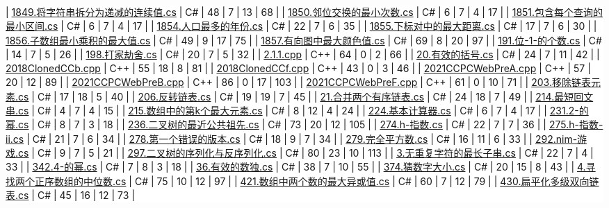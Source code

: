 | [1849.将字符串拆分为递减的连续值.cs](/1849.%E5%B0%86%E5%AD%97%E7%AC%A6%E4%B8%B2%E6%8B%86%E5%88%86%E4%B8%BA%E9%80%92%E5%87%8F%E7%9A%84%E8%BF%9E%E7%BB%AD%E5%80%BC.cs) | C# | 48 | 7 | 13 | 68 |
| [1850.邻位交换的最小次数.cs](/1850.%E9%82%BB%E4%BD%8D%E4%BA%A4%E6%8D%A2%E7%9A%84%E6%9C%80%E5%B0%8F%E6%AC%A1%E6%95%B0.cs) | C# | 6 | 7 | 4 | 17 |
| [1851.包含每个查询的最小区间.cs](/1851.%E5%8C%85%E5%90%AB%E6%AF%8F%E4%B8%AA%E6%9F%A5%E8%AF%A2%E7%9A%84%E6%9C%80%E5%B0%8F%E5%8C%BA%E9%97%B4.cs) | C# | 6 | 7 | 4 | 17 |
| [1854.人口最多的年份.cs](/1854.%E4%BA%BA%E5%8F%A3%E6%9C%80%E5%A4%9A%E7%9A%84%E5%B9%B4%E4%BB%BD.cs) | C# | 22 | 7 | 6 | 35 |
| [1855.下标对中的最大距离.cs](/1855.%E4%B8%8B%E6%A0%87%E5%AF%B9%E4%B8%AD%E7%9A%84%E6%9C%80%E5%A4%A7%E8%B7%9D%E7%A6%BB.cs) | C# | 17 | 7 | 6 | 30 |
| [1856.子数组最小乘积的最大值.cs](/1856.%E5%AD%90%E6%95%B0%E7%BB%84%E6%9C%80%E5%B0%8F%E4%B9%98%E7%A7%AF%E7%9A%84%E6%9C%80%E5%A4%A7%E5%80%BC.cs) | C# | 49 | 9 | 17 | 75 |
| [1857.有向图中最大颜色值.cs](/1857.%E6%9C%89%E5%90%91%E5%9B%BE%E4%B8%AD%E6%9C%80%E5%A4%A7%E9%A2%9C%E8%89%B2%E5%80%BC.cs) | C# | 69 | 8 | 20 | 97 |
| [191.位-1-的个数.cs](/191.%E4%BD%8D-1-%E7%9A%84%E4%B8%AA%E6%95%B0.cs) | C# | 14 | 7 | 5 | 26 |
| [198.打家劫舍.cs](/198.%E6%89%93%E5%AE%B6%E5%8A%AB%E8%88%8D.cs) | C# | 20 | 7 | 5 | 32 |
| [2.1.1.cpp](/2.1.1.cpp) | C++ | 64 | 0 | 2 | 66 |
| [20.有效的括号.cs](/20.%E6%9C%89%E6%95%88%E7%9A%84%E6%8B%AC%E5%8F%B7.cs) | C# | 24 | 7 | 11 | 42 |
| [2018ClonedCCb.cpp](/2018ClonedCCb.cpp) | C++ | 55 | 18 | 8 | 81 |
| [2018ClonedCCf.cpp](/2018ClonedCCf.cpp) | C++ | 43 | 0 | 3 | 46 |
| [2021CCPCWebPreA.cpp](/2021CCPCWebPreA.cpp) | C++ | 57 | 20 | 12 | 89 |
| [2021CCPCWebPreB.cpp](/2021CCPCWebPreB.cpp) | C++ | 86 | 0 | 17 | 103 |
| [2021CCPCWebPreF.cpp](/2021CCPCWebPreF.cpp) | C++ | 61 | 0 | 10 | 71 |
| [203.移除链表元素.cs](/203.%E7%A7%BB%E9%99%A4%E9%93%BE%E8%A1%A8%E5%85%83%E7%B4%A0.cs) | C# | 17 | 18 | 5 | 40 |
| [206.反转链表.cs](/206.%E5%8F%8D%E8%BD%AC%E9%93%BE%E8%A1%A8.cs) | C# | 19 | 19 | 7 | 45 |
| [21.合并两个有序链表.cs](/21.%E5%90%88%E5%B9%B6%E4%B8%A4%E4%B8%AA%E6%9C%89%E5%BA%8F%E9%93%BE%E8%A1%A8.cs) | C# | 24 | 18 | 7 | 49 |
| [214.最短回文串.cs](/214.%E6%9C%80%E7%9F%AD%E5%9B%9E%E6%96%87%E4%B8%B2.cs) | C# | 4 | 7 | 4 | 15 |
| [215.数组中的第k个最大元素.cs](/215.%E6%95%B0%E7%BB%84%E4%B8%AD%E7%9A%84%E7%AC%ACk%E4%B8%AA%E6%9C%80%E5%A4%A7%E5%85%83%E7%B4%A0.cs) | C# | 8 | 12 | 4 | 24 |
| [224.基本计算器.cs](/224.%E5%9F%BA%E6%9C%AC%E8%AE%A1%E7%AE%97%E5%99%A8.cs) | C# | 6 | 7 | 4 | 17 |
| [231.2-的幂.cs](/231.2-%E7%9A%84%E5%B9%82.cs) | C# | 8 | 7 | 3 | 18 |
| [236.二叉树的最近公共祖先.cs](/236.%E4%BA%8C%E5%8F%89%E6%A0%91%E7%9A%84%E6%9C%80%E8%BF%91%E5%85%AC%E5%85%B1%E7%A5%96%E5%85%88.cs) | C# | 73 | 20 | 12 | 105 |
| [274.h-指数.cs](/274.h-%E6%8C%87%E6%95%B0.cs) | C# | 22 | 7 | 7 | 36 |
| [275.h-指数-ii.cs](/275.h-%E6%8C%87%E6%95%B0-ii.cs) | C# | 21 | 7 | 6 | 34 |
| [278.第一个错误的版本.cs](/278.%E7%AC%AC%E4%B8%80%E4%B8%AA%E9%94%99%E8%AF%AF%E7%9A%84%E7%89%88%E6%9C%AC.cs) | C# | 18 | 9 | 7 | 34 |
| [279.完全平方数.cs](/279.%E5%AE%8C%E5%85%A8%E5%B9%B3%E6%96%B9%E6%95%B0.cs) | C# | 16 | 11 | 6 | 33 |
| [292.nim-游戏.cs](/292.nim-%E6%B8%B8%E6%88%8F.cs) | C# | 9 | 7 | 5 | 21 |
| [297.二叉树的序列化与反序列化.cs](/297.%E4%BA%8C%E5%8F%89%E6%A0%91%E7%9A%84%E5%BA%8F%E5%88%97%E5%8C%96%E4%B8%8E%E5%8F%8D%E5%BA%8F%E5%88%97%E5%8C%96.cs) | C# | 80 | 23 | 10 | 113 |
| [3.无重复字符的最长子串.cs](/3.%E6%97%A0%E9%87%8D%E5%A4%8D%E5%AD%97%E7%AC%A6%E7%9A%84%E6%9C%80%E9%95%BF%E5%AD%90%E4%B8%B2.cs) | C# | 22 | 7 | 4 | 33 |
| [342.4-的幂.cs](/342.4-%E7%9A%84%E5%B9%82.cs) | C# | 7 | 8 | 3 | 18 |
| [36.有效的数独.cs](/36.%E6%9C%89%E6%95%88%E7%9A%84%E6%95%B0%E7%8B%AC.cs) | C# | 38 | 7 | 10 | 55 |
| [374.猜数字大小.cs](/374.%E7%8C%9C%E6%95%B0%E5%AD%97%E5%A4%A7%E5%B0%8F.cs) | C# | 20 | 15 | 8 | 43 |
| [4.寻找两个正序数组的中位数.cs](/4.%E5%AF%BB%E6%89%BE%E4%B8%A4%E4%B8%AA%E6%AD%A3%E5%BA%8F%E6%95%B0%E7%BB%84%E7%9A%84%E4%B8%AD%E4%BD%8D%E6%95%B0.cs) | C# | 75 | 10 | 12 | 97 |
| [421.数组中两个数的最大异或值.cs](/421.%E6%95%B0%E7%BB%84%E4%B8%AD%E4%B8%A4%E4%B8%AA%E6%95%B0%E7%9A%84%E6%9C%80%E5%A4%A7%E5%BC%82%E6%88%96%E5%80%BC.cs) | C# | 60 | 7 | 12 | 79 |
| [430.扁平化多级双向链表.cs](/430.%E6%89%81%E5%B9%B3%E5%8C%96%E5%A4%9A%E7%BA%A7%E5%8F%8C%E5%90%91%E9%93%BE%E8%A1%A8.cs) | C# | 45 | 16 | 12 | 73 |